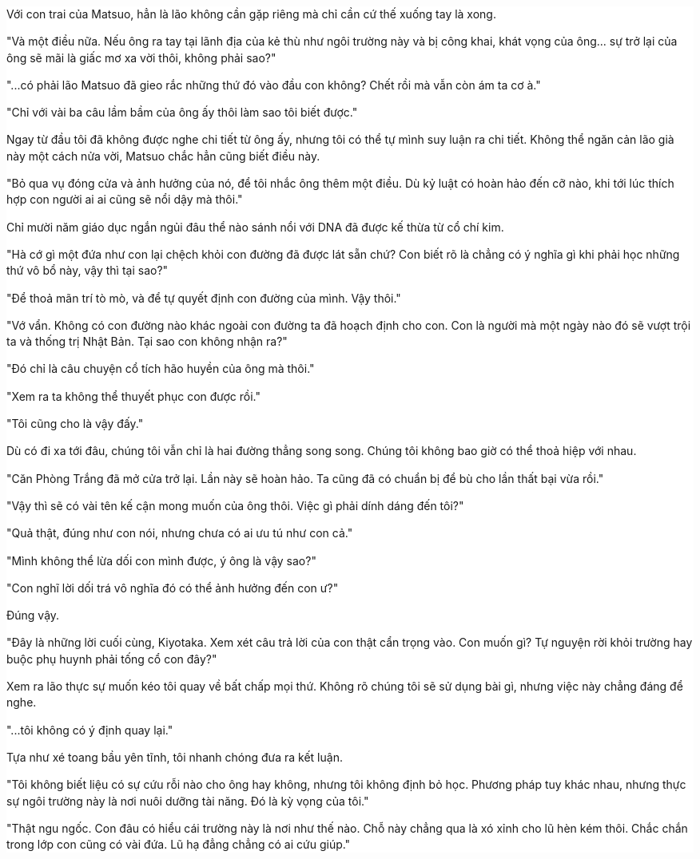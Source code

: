 Với con trai của Matsuo, hẳn là lão không cần gặp riêng mà chỉ cần cứ thế xuống tay là xong.

\"Và một điều nữa. Nếu ông ra tay tại lãnh địa của kẻ thù như ngôi trường này và bị công khai, khát vọng của ông... sự trở lại của ông sẽ mãi là giấc mơ xa vời thôi, không phải sao?\"

\"...có phải lão Matsuo đã gieo rắc những thứ đó vào đầu con không? Chết rồi mà vẫn còn ám ta cơ à.\"

\"Chỉ với vài ba câu lầm bầm của ông ấy thôi làm sao tôi biết được.\"

Ngay từ đầu tôi đã không được nghe chi tiết từ ông ấy, nhưng tôi có thể tự mình suy luận ra chi tiết. Không thể ngăn cản lão già này một cách nửa vời, Matsuo chắc hẳn cũng biết điều này.

\"Bỏ qua vụ đóng cửa và ảnh hưởng của nó, để tôi nhắc ông thêm một điều. Dù kỷ luật có hoàn hảo đến cỡ nào, khi tới lúc thích hợp con người ai ai cũng sẽ nổi dậy mà thôi.\"

Chỉ mười năm giáo dục ngắn ngủi đâu thể nào sánh nổi với DNA đã được kế thừa từ cổ chí kim.

\"Hà cớ gì một đứa như con lại chệch khỏi con đường đã được lát sẵn chứ? Con biết rõ là chẳng có ý nghĩa gì khi phải học những thứ vô bổ này, vậy thì tại sao?\"

\"Để thoả mãn trí tò mò, và để tự quyết định con đường của mình. Vậy thôi.\"

\"Vớ vẩn. Không có con đường nào khác ngoài con đường ta đã hoạch định cho con. Con là người mà một ngày nào đó sẽ vượt trội ta và thống trị Nhật Bản. Tại sao con không nhận ra?\"

\"Đó chỉ là câu chuyện cổ tích hão huyền của ông mà thôi.\"

\"Xem ra ta không thể thuyết phục con được rồi.\"

\"Tôi cũng cho là vậy đấy.\"

Dù có đi xa tới đâu, chúng tôi vẫn chỉ là hai đường thẳng song song. Chúng tôi không bao giờ có thể thoả hiệp với nhau.

\"Căn Phòng Trắng đã mở cửa trở lại. Lần này sẽ hoàn hảo. Ta cũng đã có chuẩn bị để bù cho lần thất bại vừa rồi.\"

\"Vậy thì sẽ có vài tên kế cận mong muốn của ông thôi. Việc gì phải dính dáng đến tôi?\"

\"Quả thật, đúng như con nói, nhưng chưa có ai ưu tú như con cả.\"

\"Mình không thể lừa dối con mình được, ý ông là vậy sao?\"

\"Con nghĩ lời dối trá vô nghĩa đó có thể ảnh hưởng đến con ư?\"

Đúng vậy.

\"Đây là những lời cuối cùng, Kiyotaka. Xem xét câu trả lời của con thật cẩn trọng vào. Con muốn gì? Tự nguyện rời khỏi trường hay buộc phụ huynh phải tống cổ con đây?\"

Xem ra lão thực sự muốn kéo tôi quay về bất chấp mọi thứ. Không rõ chúng tôi sẽ sử dụng bài gì, nhưng việc này chẳng đáng để nghe.

\"...tôi không có ý định quay lại.\"

Tựa như xé toang bầu yên tĩnh, tôi nhanh chóng đưa ra kết luận.

\"Tôi không biết liệu có sự cứu rỗi nào cho ông hay không, nhưng tôi không định bỏ học. Phương pháp tuy khác nhau, nhưng thực sự ngôi trường này là nơi nuôi dưỡng tài năng. Đó là kỳ vọng của tôi.\"

\"Thật ngu ngốc. Con đâu có hiểu cái trường này là nơi như thế nào. Chỗ này chẳng qua là xó xỉnh cho lũ hèn kém thôi. Chắc chắn trong lớp con cũng có vài đứa. Lũ hạ đẳng chẳng có ai cứu giúp.\"
